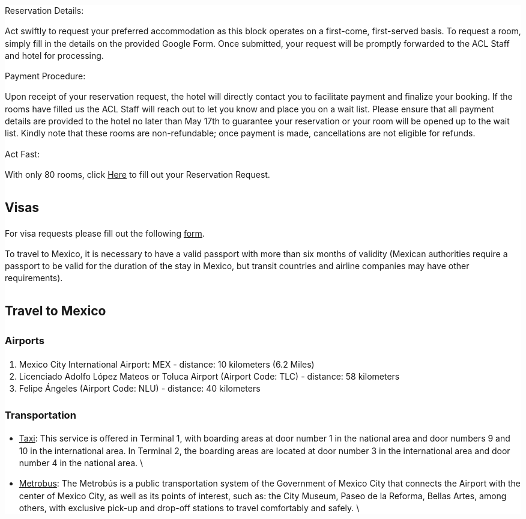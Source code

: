 Reservation Details:

Act swiftly to request your preferred accommodation as this block operates on a first-come, first-served basis. 
To request a room, simply fill in the details on the provided Google Form. 
Once submitted, your request will be promptly forwarded to the ACL Staff and hotel for processing.

Payment Procedure:

Upon receipt of your reservation request, the hotel will directly contact you to facilitate payment and finalize your booking. If the rooms have filled us the ACL Staff will reach out to let you know and place you on a wait list. Please ensure that all payment details are provided to the hotel no later than May 17th to guarantee your reservation or your room will be opened up to the wait list. Kindly note that these rooms are non-refundable; once payment is made, cancellations are not eligible for refunds.

Act Fast: 

With only 80 rooms, click [Here](https://docs.google.com/forms/d/e/1FAIpQLSczPr4jCPox5QPiURJSowixgKyoR_78LgcEwzN_OcFH7xWkuA/viewform?usp=sharing) to fill out your Reservation Request.

## Visas

For visa requests please fill out the following [form](https://docs.google.com/forms/d/e/1FAIpQLSeCow9R7wqdbezUnPc2uu6akLZ26IXNrGp4TY5fEjRFrsmFew/viewform). 

To travel to Mexico, it is necessary to have a valid passport with more than six months of validity (Mexican authorities require a passport to be valid for the duration of the stay in Mexico, but transit countries and airline companies may have other requirements).


## Travel to Mexico


### Airports



1. Mexico City International Airport: MEX - distance: 10 kilometers (6.2 Miles)
2. Licenciado Adolfo López Mateos or Toluca Airport (Airport Code: TLC) - distance: 58 kilometers
3. Felipe Ángeles (Airport Code: NLU) - distance: 40 kilometers 


### Transportation



* [Taxi](https://www.aicm.com.mx/pasajeros/servicios/prestadores-de-servicios/transportes/taxis): This service is offered in Terminal 1, with boarding areas at door number 1 in the national area and door numbers 9 and 10 in the international area. In Terminal 2, the boarding areas are located at door number 3 in the international area and door number 4 in the national area. \

* [Metrobus](https://www.aicm.com.mx/pasajeros/servicios/prestadores-de-servicios/transportes/metrobus): The Metrobús is a public transportation system of the Government of Mexico City that connects the Airport with the center of Mexico City, as well as its points of interest, such as: the City Museum, Paseo de la Reforma, Bellas Artes, among others, with exclusive pick-up and drop-off stations to travel comfortably and safely. \
